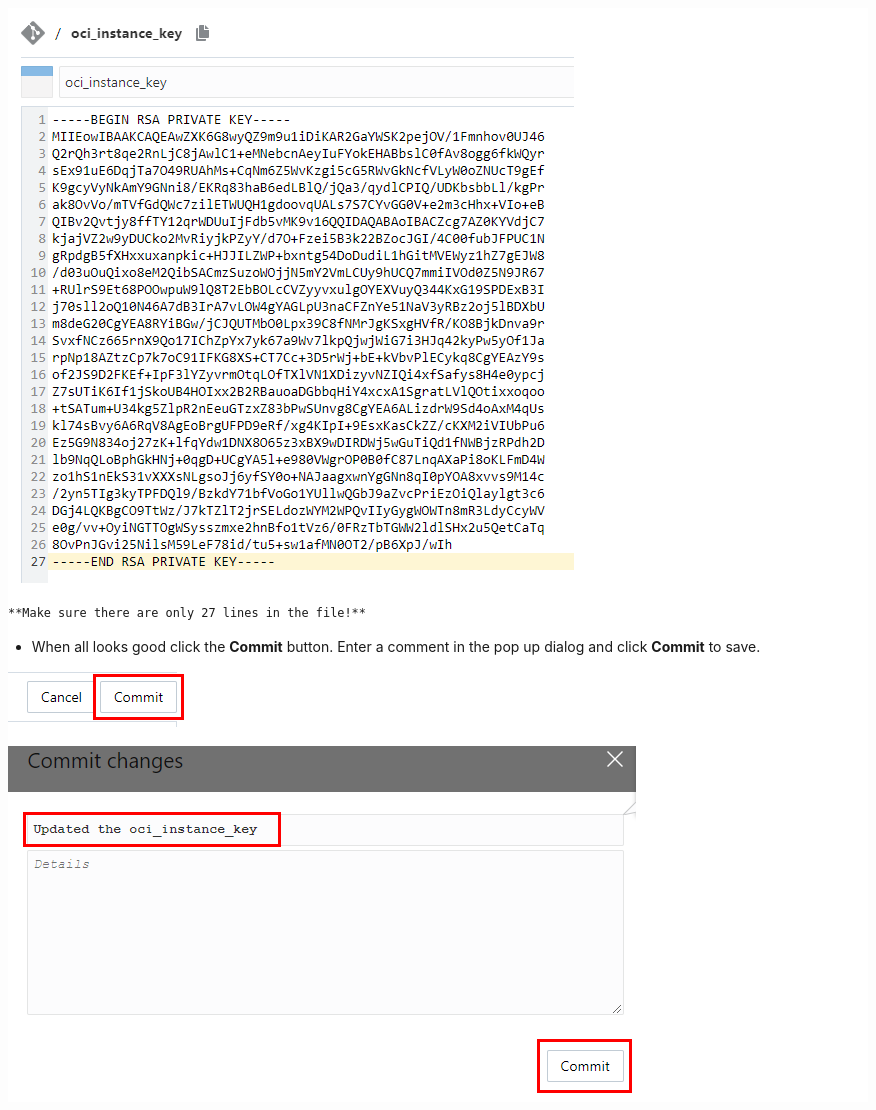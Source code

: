   ![](images/100/72-7.PNG)

    **Make sure there are only 27 lines in the file!**

  - When all looks good click the **Commit** button. Enter a comment in the pop up dialog and click **Commit** to save.

  ![](images/100/72-8.PNG)

  ![](images/100/72-9.PNG)
